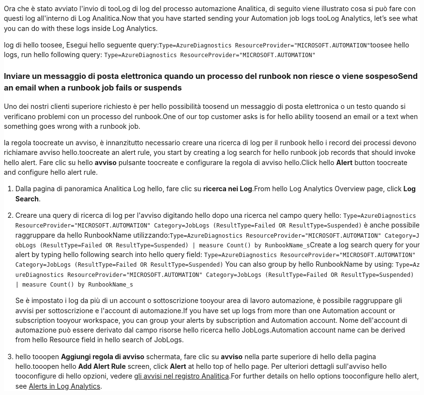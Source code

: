 <span data-ttu-id="2fabd-241">Ora che è stato avviato l'invio di tooLog di log del processo automazione Analitica, di seguito viene illustrato cosa si può fare con questi log all'interno di Log Analitica.</span><span class="sxs-lookup"><span data-stu-id="2fabd-241">Now that you have started sending your Automation job logs tooLog Analytics, let’s see what you can do with these logs inside Log Analytics.</span></span>

<span data-ttu-id="2fabd-242">log di hello toosee, Esegui hello seguente query:`Type=AzureDiagnostics ResourceProvider="MICROSOFT.AUTOMATION"`</span><span class="sxs-lookup"><span data-stu-id="2fabd-242">toosee hello logs, run hello following query: `Type=AzureDiagnostics ResourceProvider="MICROSOFT.AUTOMATION"`</span></span>

### <a name="send-an-email-when-a-runbook-job-fails-or-suspends"></a><span data-ttu-id="2fabd-243">Inviare un messaggio di posta elettronica quando un processo del runbook non riesce o viene sospeso</span><span class="sxs-lookup"><span data-stu-id="2fabd-243">Send an email when a runbook job fails or suspends</span></span>
<span data-ttu-id="2fabd-244">Uno dei nostri clienti superiore richiesto è per hello possibilità toosend un messaggio di posta elettronica o un testo quando si verificano problemi con un processo del runbook.</span><span class="sxs-lookup"><span data-stu-id="2fabd-244">One of our top customer asks is for hello ability toosend an email or a text when something goes wrong with a runbook job.</span></span>   

<span data-ttu-id="2fabd-245">la regola toocreate un avviso, è innanzitutto necessario creare una ricerca di log per il runbook hello i record dei processi devono richiamare avviso hello.</span><span class="sxs-lookup"><span data-stu-id="2fabd-245">toocreate an alert rule, you start by creating a log search for hello runbook job records that should invoke hello alert.</span></span>  <span data-ttu-id="2fabd-246">Fare clic su hello **avviso** pulsante toocreate e configurare la regola di avviso hello.</span><span class="sxs-lookup"><span data-stu-id="2fabd-246">Click hello **Alert** button toocreate and configure hello alert rule.</span></span>

1. <span data-ttu-id="2fabd-247">Dalla pagina di panoramica Analitica Log hello, fare clic su **ricerca nei Log**.</span><span class="sxs-lookup"><span data-stu-id="2fabd-247">From hello Log Analytics Overview page, click **Log Search**.</span></span>
2. <span data-ttu-id="2fabd-248">Creare una query di ricerca di log per l'avviso digitando hello dopo una ricerca nel campo query hello: `Type=AzureDiagnostics ResourceProvider="MICROSOFT.AUTOMATION" Category=JobLogs (ResultType=Failed OR ResultType=Suspended)` è anche possibile raggruppare da hello RunbookName utilizzando:`Type=AzureDiagnostics ResourceProvider="MICROSOFT.AUTOMATION" Category=JobLogs (ResultType=Failed OR ResultType=Suspended) | measure Count() by RunbookName_s`</span><span class="sxs-lookup"><span data-stu-id="2fabd-248">Create a log search query for your alert by typing hello following search into hello query field:  `Type=AzureDiagnostics ResourceProvider="MICROSOFT.AUTOMATION" Category=JobLogs (ResultType=Failed OR ResultType=Suspended)`  You can also group by hello RunbookName by using: `Type=AzureDiagnostics ResourceProvider="MICROSOFT.AUTOMATION" Category=JobLogs (ResultType=Failed OR ResultType=Suspended) | measure Count() by RunbookName_s`</span></span>   

   <span data-ttu-id="2fabd-249">Se è impostato i log da più di un account o sottoscrizione tooyour area di lavoro automazione, è possibile raggruppare gli avvisi per sottoscrizione e l'account di automazione.</span><span class="sxs-lookup"><span data-stu-id="2fabd-249">If you have set up logs from more than one Automation account or subscription tooyour workspace, you can group your alerts by subscription and Automation account.</span></span>  <span data-ttu-id="2fabd-250">Nome dell'account di automazione può essere derivato dal campo risorse hello ricerca hello JobLogs.</span><span class="sxs-lookup"><span data-stu-id="2fabd-250">Automation account name can be derived from hello Resource field in hello search of JobLogs.</span></span>  
3. <span data-ttu-id="2fabd-251">hello tooopen **Aggiungi regola di avviso** schermata, fare clic su **avviso** nella parte superiore di hello della pagina hello.</span><span class="sxs-lookup"><span data-stu-id="2fabd-251">tooopen hello **Add Alert Rule** screen, click **Alert** at hello top of hello page.</span></span> <span data-ttu-id="2fabd-252">Per ulteriori dettagli sull'avviso hello tooconfigure di hello opzioni, vedere [gli avvisi nel registro Analitica](../log-analytics/log-analytics-alerts.md#alert-rules).</span><span class="sxs-lookup"><span data-stu-id="2fabd-252">For further details on hello options tooconfigure hello alert, see [Alerts in Log Analytics](../log-analytics/log-analytics-alerts.md#alert-rules).</span></span>
